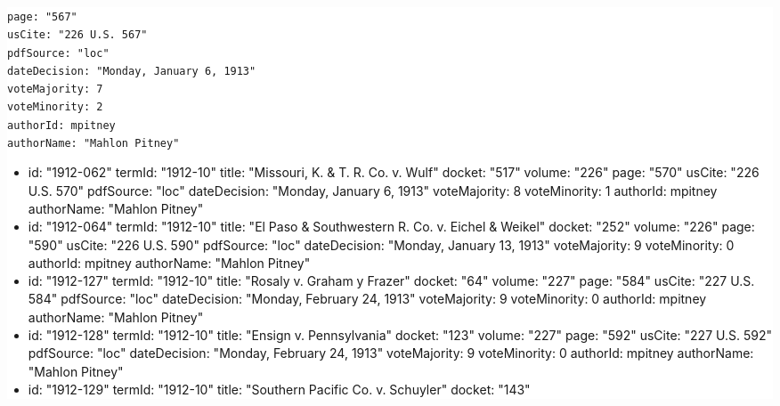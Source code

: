     page: "567"
    usCite: "226 U.S. 567"
    pdfSource: "loc"
    dateDecision: "Monday, January 6, 1913"
    voteMajority: 7
    voteMinority: 2
    authorId: mpitney
    authorName: "Mahlon Pitney"
  - id: "1912-062"
    termId: "1912-10"
    title: "Missouri, K. &amp; T. R. Co. v. Wulf"
    docket: "517"
    volume: "226"
    page: "570"
    usCite: "226 U.S. 570"
    pdfSource: "loc"
    dateDecision: "Monday, January 6, 1913"
    voteMajority: 8
    voteMinority: 1
    authorId: mpitney
    authorName: "Mahlon Pitney"
  - id: "1912-064"
    termId: "1912-10"
    title: "El Paso &amp; Southwestern R. Co. v. Eichel &amp; Weikel"
    docket: "252"
    volume: "226"
    page: "590"
    usCite: "226 U.S. 590"
    pdfSource: "loc"
    dateDecision: "Monday, January 13, 1913"
    voteMajority: 9
    voteMinority: 0
    authorId: mpitney
    authorName: "Mahlon Pitney"
  - id: "1912-127"
    termId: "1912-10"
    title: "Rosaly v. Graham y Frazer"
    docket: "64"
    volume: "227"
    page: "584"
    usCite: "227 U.S. 584"
    pdfSource: "loc"
    dateDecision: "Monday, February 24, 1913"
    voteMajority: 9
    voteMinority: 0
    authorId: mpitney
    authorName: "Mahlon Pitney"
  - id: "1912-128"
    termId: "1912-10"
    title: "Ensign v. Pennsylvania"
    docket: "123"
    volume: "227"
    page: "592"
    usCite: "227 U.S. 592"
    pdfSource: "loc"
    dateDecision: "Monday, February 24, 1913"
    voteMajority: 9
    voteMinority: 0
    authorId: mpitney
    authorName: "Mahlon Pitney"
  - id: "1912-129"
    termId: "1912-10"
    title: "Southern Pacific Co. v. Schuyler"
    docket: "143"